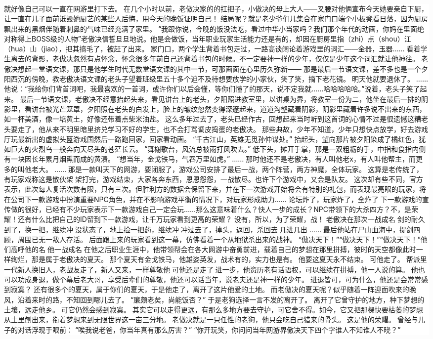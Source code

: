 就好像自己可以一直在网游里打下去。
在几个小时以前，老傲决家的的扛把子，小傲决的母上大人——叉腰对他俩宣布今天她要亲自下厨，让一直在儿子面前诋毁她厨艺的某些人后悔，用今天的晚饭证明自己！
结局呢？就是老少爷们儿集合在家门口端个小板凳看日落，因为厨房飘出来的黑烟伴随着刺鼻的气味已经充满了家里。
“我跟你说，今晚的饭没法吃，看过中华小当家吗？我们那个年代的动画，你妈在里面绝对称得上BOSS级的人物”老傲决信誓旦旦地说。他是会做饭，当年职业玩家生活能力还是有的，却因在厨房里指（zhi）点（shou）江（hua）山（jiao），把其搞毛了，被赶了出来。
家门口，两个学生背着书包走过，一路高谈阔论着游戏里的词汇——金器，玉器……
看着学生离去的背影，老傲决忽然有点怀念，怀念很多年前自己还背着书包的时候。不一定要神一样的少年，仅仅是少年这个词汇就让他神往。
老傲决想起一堂语文课，那只是他学生时代无数堂语文课的其中一节，可那画面在心里历久弥新——
那是最后一节语文课，差不多也是一个夕阳西沉的傍晚，教老傲决语文课的老头子望着班级里五十多个迫不及待想要放学的小家伙，笑了笑，摘下老花镜。
明天他就要退休了。
……
他说：“我给你们背首词吧，我最喜欢的一首词，或许你们以后会懂，等你们懂了的那天，说不定我就……哈哈哈哈哈。”说着，老头子笑了起来。
最后一节语文课，老傲决不经意抬起头来，看见讲台上的老头，夕阳照进教室里，以讲桌为界，将教室一份为二，他坐在最后一排的阴影里，看讲台被光芒笼罩，夕阳照在老头的白发上，脸上的皱纹忽然变得深邃起来，道道沟壑藏着阴影，阴影里藏着许多说不出来的东西，如一杯美酒，像一培黄土，好像还带着点柴米油盐。
这么多年过去了，老头已经作古，回想起来当时听到这首词的心情不过是很遗憾这糟老头要走了，他从来不明里暗里挤兑学习不好的学生，也不会打骂调皮捣蛋的老傲决。
那些典故，少年不知道，少年只想快点放学，好去游戏厅玩最新出的虚拟头盔游戏国然后一路跑回家，回家看动画。
“千古江山，英雄无觅孙仲谋处。”
抬起头，望向那片被夕阳染成了橘红色，犹如巨大的火烈鸟一般奔向天尽头的苍茫长云。
“舞榭歌台，风流总被雨打风吹去。”
低下头，摊开手掌，那是一双粗粝的手，中指和食指内侧有一块因长年累月烟熏而成的黄渍。
“想当年，金戈铁马，气吞万里如虎。”
……
那时他还不是老傲决，有人叫他老x，有人叫他帮主，而更多的叫他老大。
……
那是一款叫天下的网游，要闭服了，游戏公司安排了最后一战，两个阵营，两方神魔，全体玩家。
这算是老传统了，有玩家戏称这是散伙架
架打完，游戏结束，大家各奔东西，恩恩怨怨，一战散尽。也许下个游戏中，又会是队友。
这次却有些不同，官方表示，此次每人复活次数有限，只有三次。但胜利方的数据会保留下来，并在下一次游戏开始将会有特别的礼包，而表现最亮眼的玩家，将在公司下一款游戏中扮演重要NPC角色，并在不影响游戏平衡的情况下，对玩家形成助力……
论坛炸了，玩家炸了，全炸了
下一款游戏的宣传做的很好，已经有不少玩家表示下一款游戏自己一定会玩……那么这意味着什么？快人一步的成长？NPC带领下的大杀四方？不，是荣耀！还有什么比把自己的ID留到下一款游戏，让千万玩家看到更高的荣耀？
没有，所以，为了荣耀，战！
老傲决在那次一战成名
剑的耐久到了，换一把，继续冲
没状态了，地上捡一把药，继续冲
冲过去了，掉头，返回，杀回去
几进几出
......
最后他站在尸山血海中，提剑四顾，周围已无一敌人存活。
后面跟上来的玩家看到这一幕，仿佛看着一个从地狱杀出来的战神。
“傲决天下！”“傲决天下！”“傲决天下！”他们高呼他的名
他一战成名
在他之后职业生涯中，他带领帮会在各大网游中奋勇前进，载着自己的梦想在那里拼搏，彼时的天空都像此时一样绚烂，那是属于老傲决的夏天。
那个夏天有金戈铁马，他雄姿英发，战术有的，实力也是有。
他要这夏天永不结束。
可他走了。
帮派里一代新人换旧人，老战友走了，新人又来，一样尊敬他
可他还是走了
进一步，他资历老有话语权，可以继续在拼搏，他一人说的算。
他也可以功成身退，做个幕后老大哥，享受后辈们的尊敬，他还可以话当年，说老夫还是神一样的少年。
进退皆可，可为什么，他还是会常常感到寂寞？
还有很多个的夏天，属于你们的夏天，于是他走了，离开了这片他爱的土地。
而老傲决的夏天呢？似乎随着一阵迎面吹来的晚风，沿着来时的路，不知回到哪儿去了。
“廉颇老矣，尚能饭否？”
于是老狗选择一言不发的离开了。
离开了它曾守护的地方，种下梦想的土壤，远走他乡。
可它仍然会感到寂寞。
其实它可以走得更远，有那么多地方要去守护，可它舍不得。如今，它又把那棵快要枯萎的梦想从土里刨出来，衔着梦想来到无限世界这一亩三分地。
老傲决就是一只任性的老狗，他只会吃自己猎来的骨头。
这是他的荣耀。
曾经与儿子的对话浮现于眼前：
“唉我说老爸，你当年真有那么厉害？”
“你开玩笑，你问问当年网游界傲决天下四个字谁人不知谁人不晓？”
